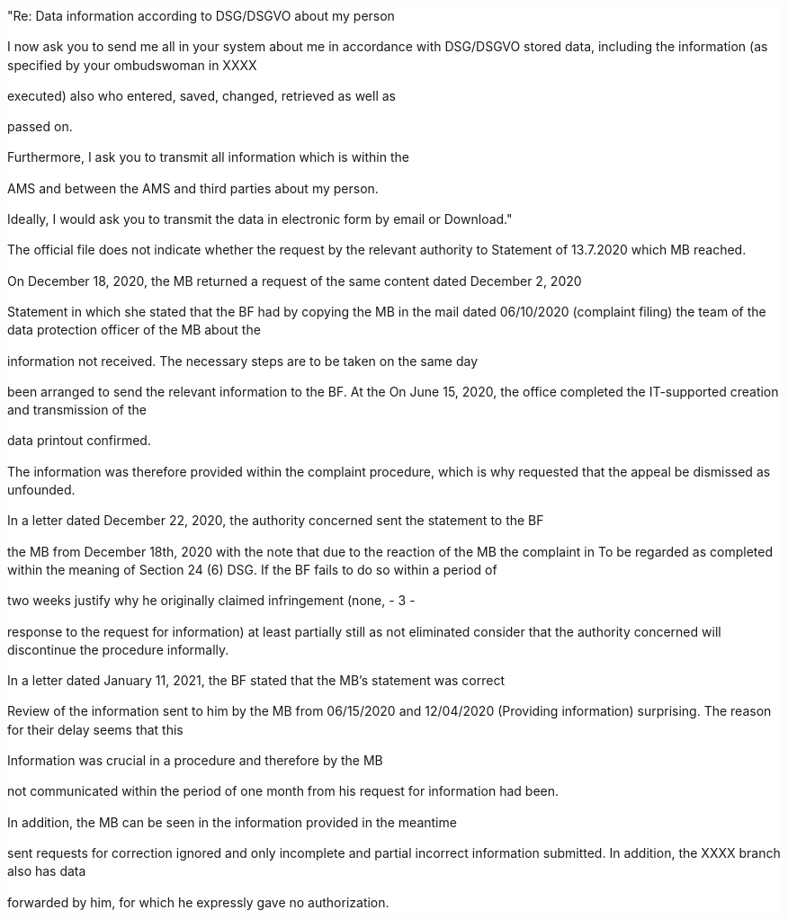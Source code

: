 "Re: Data information according to DSG/DSGVO about my person

I now ask you to send me all in your system about me in accordance with DSG/DSGVO
stored data, including the information (as specified by your ombudswoman in XXXX

executed) also who entered, saved, changed, retrieved as well as

passed on.

Furthermore, I ask you to transmit all information which is within the

AMS and between the AMS and third parties about my person.

Ideally, I would ask you to transmit the data in electronic form by email or
Download."

The official file does not indicate whether the request by the relevant authority to
Statement of 13.7.2020 which MB reached.

On December 18, 2020, the MB returned a request of the same content dated December 2, 2020

Statement in which she stated that the BF had by copying the MB in the mail dated
06/10/2020 (complaint filing) the team of the data protection officer of the MB about the

information not received. The necessary steps are to be taken on the same day

been arranged to send the relevant information to the BF. At the
On June 15, 2020, the office completed the IT-supported creation and transmission of the

data printout confirmed.

The information was therefore provided within the complaint procedure, which is why
requested that the appeal be dismissed as unfounded.

In a letter dated December 22, 2020, the authority concerned sent the statement to the BF

the MB from December 18th, 2020 with the note that due to the reaction of the MB the complaint in
To be regarded as completed within the meaning of Section 24 (6) DSG. If the BF fails to do so within a period of

two weeks justify why he originally claimed infringement (none, - 3 -

response to the request for information) at least partially still as not eliminated
consider that the authority concerned will discontinue the procedure informally.

In a letter dated January 11, 2021, the BF stated that the MB’s statement was correct

Review of the information sent to him by the MB from 06/15/2020 and 12/04/2020
(Providing information) surprising. The reason for their delay seems that this

Information was crucial in a procedure and therefore by the MB

not communicated within the period of one month from his request for information
had been.

In addition, the MB can be seen in the information provided in the meantime

sent requests for correction ignored and only incomplete and partial
incorrect information submitted. In addition, the XXXX branch also has data

forwarded by him, for which he expressly gave no authorization.
